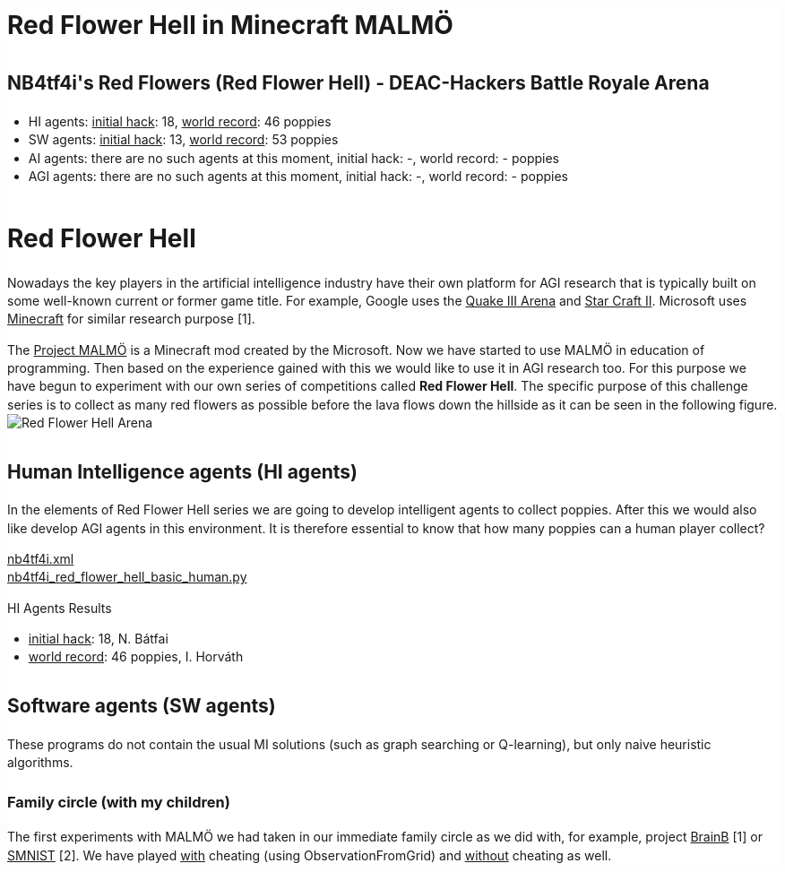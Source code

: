 Red Flower Hell in Minecraft MALMÖ
==================================
NB4tf4i's Red Flowers (Red Flower Hell) - DEAC-Hackers Battle Royale Arena
--------------------------------------------------------------------------

* HI agents: [initial hack](https://youtu.be/SQSoLiRM1MQ): 18,  [world record](https://youtu.be/8yLmkjc2OiI): 46 poppies
* SW agents: [initial hack](https://youtu.be/WaXQtsc1tHQ): 13, [world record](https://youtu.be/trvcZtFgXdQ): 53 poppies
* AI agents: there are no such agents at this moment, initial hack: -, world record: - poppies
* AGI agents: there are no such agents at this moment, initial hack: -, world record: - poppies

# Red Flower Hell
Nowadays the key players in the artificial intelligence industry have their own platform for AGI research that is typically built on some well-known current or former game title. For example, Google uses the [Quake III Arena](https://github.com/deepmind/lab) and [Star Craft II](https://github.com/deepmind/pysc2).
Microsoft uses [Minecraft](https://www.microsoft.com/en-us/research/project/project-malmo/) for similar research purpose [1].

The [Project MALMÖ](https://github.com/Microsoft/malmo) is a Minecraft mod created by the Microsoft. Now we have started to use MALMÖ in education of programming. Then based on the experience gained with this we would like to use it in AGI research too. For this purpose we have begun to experiment with our own series of competitions called **Red Flower Hell**. The specific purpose of this challenge series is to collect as many red flowers as possible before the lava flows down the hillside as it can be seen in the following figure. ![Red Flower Hell Arena](RFHarena.png "Red Flower Hell Arena")

## Human Intelligence agents (HI agents)
In the elements of Red Flower Hell series we are going to develop intelligent agents to collect poppies. After this we would also like develop AGI agents in this environment. It is therefore essential to know that how many poppies can a human player collect?

[nb4tf4i.xml](RFH0-3/nb4tf4i.xml)  
[nb4tf4i_red_flower_hell_basic_human.py](RFH0-3/nb4tf4i_red_flower_hell_basic_human.py)

HI Agents Results

* [initial hack](https://youtu.be/SQSoLiRM1MQ): 18, N. Bátfai
* [world record](https://youtu.be/8yLmkjc2OiI): 46 poppies, I. Horváth

## Software agents (SW agents)
These programs do not contain the usual MI solutions (such as graph searching or Q-learning), but only naive heuristic algorithms.

### Family circle (with my children)

The first experiments with MALMÖ  we had taken in our immediate family circle as we did with, for example,  project [BrainB](https://www.twitch.tv/videos/139186614) [1] or [SMNIST](https://youtu.be/-tSRwJgVpJk) [2]. We have played  [with](https://youtu.be/bAPSu3Rndi8) cheating (using ObservationFromGrid) and [without](https://youtu.be/x52iPOwwMn4) cheating as well.
